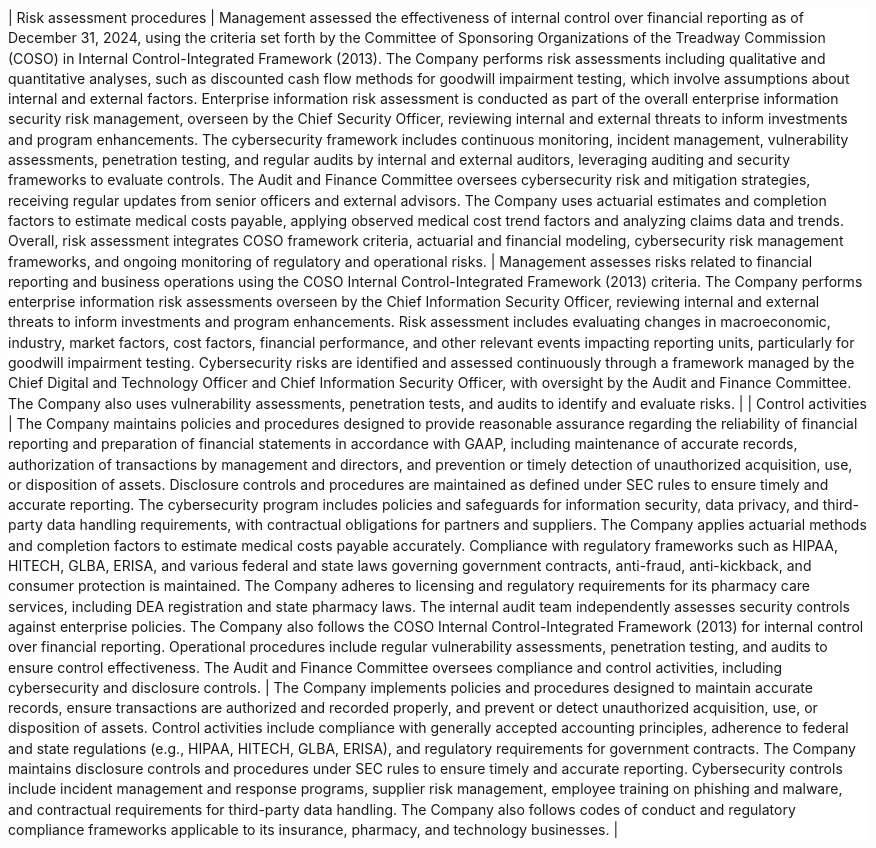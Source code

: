 | Risk assessment procedures | Management assessed the effectiveness of internal control over financial reporting as of December 31, 2024, using the criteria set forth by the Committee of Sponsoring Organizations of the Treadway Commission (COSO) in Internal Control-Integrated Framework (2013). The Company performs risk assessments including qualitative and quantitative analyses, such as discounted cash flow methods for goodwill impairment testing, which involve assumptions about internal and external factors. Enterprise information risk assessment is conducted as part of the overall enterprise information security risk management, overseen by the Chief Security Officer, reviewing internal and external threats to inform investments and program enhancements. The cybersecurity framework includes continuous monitoring, incident management, vulnerability assessments, penetration testing, and regular audits by internal and external auditors, leveraging auditing and security frameworks to evaluate controls. The Audit and Finance Committee oversees cybersecurity risk and mitigation strategies, receiving regular updates from senior officers and external advisors. The Company uses actuarial estimates and completion factors to estimate medical costs payable, applying observed medical cost trend factors and analyzing claims data and trends. Overall, risk assessment integrates COSO framework criteria, actuarial and financial modeling, cybersecurity risk management frameworks, and ongoing monitoring of regulatory and operational risks. | Management assesses risks related to financial reporting and business operations using the COSO Internal Control-Integrated Framework (2013) criteria. The Company performs enterprise information risk assessments overseen by the Chief Information Security Officer, reviewing internal and external threats to inform investments and program enhancements. Risk assessment includes evaluating changes in macroeconomic, industry, market factors, cost factors, financial performance, and other relevant events impacting reporting units, particularly for goodwill impairment testing. Cybersecurity risks are identified and assessed continuously through a framework managed by the Chief Digital and Technology Officer and Chief Information Security Officer, with oversight by the Audit and Finance Committee. The Company also uses vulnerability assessments, penetration tests, and audits to identify and evaluate risks. |
| Control activities | The Company maintains policies and procedures designed to provide reasonable assurance regarding the reliability of financial reporting and preparation of financial statements in accordance with GAAP, including maintenance of accurate records, authorization of transactions by management and directors, and prevention or timely detection of unauthorized acquisition, use, or disposition of assets. Disclosure controls and procedures are maintained as defined under SEC rules to ensure timely and accurate reporting. The cybersecurity program includes policies and safeguards for information security, data privacy, and third-party data handling requirements, with contractual obligations for partners and suppliers. The Company applies actuarial methods and completion factors to estimate medical costs payable accurately. Compliance with regulatory frameworks such as HIPAA, HITECH, GLBA, ERISA, and various federal and state laws governing government contracts, anti-fraud, anti-kickback, and consumer protection is maintained. The Company adheres to licensing and regulatory requirements for its pharmacy care services, including DEA registration and state pharmacy laws. The internal audit team independently assesses security controls against enterprise policies. The Company also follows the COSO Internal Control-Integrated Framework (2013) for internal control over financial reporting. Operational procedures include regular vulnerability assessments, penetration testing, and audits to ensure control effectiveness. The Audit and Finance Committee oversees compliance and control activities, including cybersecurity and disclosure controls. | The Company implements policies and procedures designed to maintain accurate records, ensure transactions are authorized and recorded properly, and prevent or detect unauthorized acquisition, use, or disposition of assets. Control activities include compliance with generally accepted accounting principles, adherence to federal and state regulations (e.g., HIPAA, HITECH, GLBA, ERISA), and regulatory requirements for government contracts. The Company maintains disclosure controls and procedures under SEC rules to ensure timely and accurate reporting. Cybersecurity controls include incident management and response programs, supplier risk management, employee training on phishing and malware, and contractual requirements for third-party data handling. The Company also follows codes of conduct and regulatory compliance frameworks applicable to its insurance, pharmacy, and technology businesses. |